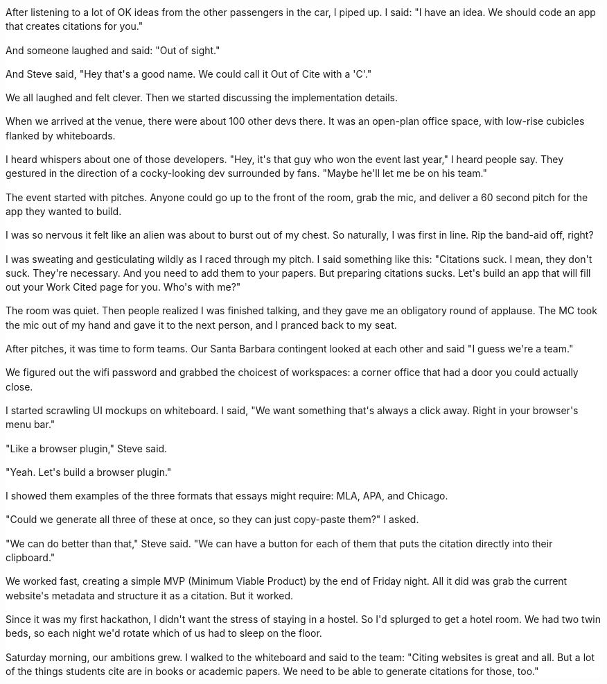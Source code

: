 After listening to a lot of OK ideas from the other passengers in the car, I piped up. I said: "I have an idea. We should code an app that creates citations for you."

And someone laughed and said: "Out of sight."

And Steve said, "Hey that's a good name. We could call it Out of Cite with a 'C'."

We all laughed and felt clever. Then we started discussing the implementation details.

When we arrived at the venue, there were about 100 other devs there. It was an open-plan office space, with low-rise cubicles flanked by whiteboards.

I heard whispers about one of those developers. "Hey, it's that guy who won the event last year," I heard people say. They gestured in the direction of a cocky-looking dev surrounded by fans. "Maybe he'll let me be on his team."

The event started with pitches. Anyone could go up to the front of the room, grab the mic, and deliver a 60 second pitch for the app they wanted to build.

I was so nervous it felt like an alien was about to burst out of my chest. So naturally, I was first in line. Rip the band-aid off, right?

I was sweating and gesticulating wildly as I raced through my pitch. I said something like this: "Citations suck. I mean, they don't suck. They're necessary. And you need to add them to your papers. But preparing citations sucks. Let's build an app that will fill out your Work Cited page for you. Who's with me?"

The room was quiet. Then people realized I was finished talking, and they gave me an obligatory round of applause. The MC took the mic out of my hand and gave it to the next person, and I pranced back to my seat.

After pitches, it was time to form teams. Our Santa Barbara contingent looked at each other and said "I guess we're a team."

We figured out the wifi password and grabbed the choicest of workspaces: a corner office that had a door you could actually close.

I started scrawling UI mockups on whiteboard. I said, "We want something that's always a click away. Right in your browser's menu bar."

"Like a browser plugin," Steve said.

"Yeah. Let's build a browser plugin."

I showed them examples of the three formats that essays might require: MLA, APA, and Chicago.

"Could we generate all three of these at once, so they can just copy-paste them?" I asked.

"We can do better than that," Steve said. "We can have a button for each of them that puts the citation directly into their clipboard."

We worked fast, creating a simple MVP (Minimum Viable Product) by the end of Friday night. All it did was grab the current website's metadata and structure it as a citation. But it worked.

Since it was my first hackathon, I didn't want the stress of staying in a hostel. So I'd splurged to get a hotel room. We had two twin beds, so each night we'd rotate which of us had to sleep on the floor.

Saturday morning, our ambitions grew. I walked to the whiteboard and said to the team: "Citing websites is great and all. But a lot of the things students cite are in books or academic papers. We need to be able to generate citations for those, too."
